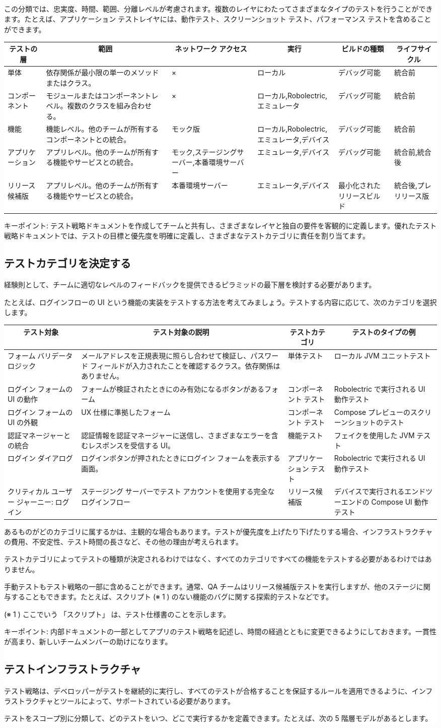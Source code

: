 この分類では、忠実度、時間、範囲、分離レベルが考慮されます。複数のレイヤにわたってさまざまなタイプのテストを行うことができます。たとえば、アプリケーション テストレイヤには、動作テスト、スクリーンショット テスト、パフォーマンス テストを含めることができます。

| テストの層       | 範囲                                                               | ネットワーク アクセス                        | 実行                                       | ビルドの種類               | ライフサイクル        |
| ---------------- | ------------------------------------------------------------------ | -------------------------------------------- | ------------------------------------------ | -------------------------- | --------------------- |
| 単体             | 依存関係が最小限の単一のメソッドまたはクラス。                     | ×                                            | ローカル                                   | デバッグ可能               | 統合前                |
| コンポーネント   | モジュールまたはコンポーネントレベル。複数のクラスを組み合わせる。 | ×                                            | ローカル,Robolectric,エミュレータ          | デバッグ可能               | 統合前                |
| 機能             | 機能レベル。他のチームが所有するコンポーネントとの統合。           | モック版                                     | ローカル,Robolectric,エミュレータ,デバイス | デバッグ可能               | 統合前                |
| アプリケーション | アプリレベル。他のチームが所有する機能やサービスとの統合。         | モック,ステージングサーバー,本番環境サーバー | エミュレータ,デバイス                      | デバッグ可能               | 統合前,統合後         |
| リリース候補版   | アプリレベル。他のチームが所有する機能やサービスとの統合。         | 本番環境サーバー                             | エミュレータ,デバイス                      | 最小化されたリリースビルド | 統合後,プレリリース版 |

キーポイント: テスト戦略ドキュメントを作成してチームと共有し、さまざまなレイヤと独自の要件を客観的に定義します。優れたテスト戦略ドキュメントでは、テストの目標と優先度を明確に定義し、さまざまなテストカテゴリに責任を割り当てます。


## テストカテゴリを決定する

経験則として、チームに適切なレベルのフィードバックを提供できるピラミッドの最下層を検討する必要があります。

たとえば、ログインフローの UI という機能の実装をテストする方法を考えてみましょう。テストする内容に応じて、次のカテゴリを選択します。

| テスト対象                                 | テスト対象の説明                                                                                                              | テストカテゴリ          | テストのタイプの例                                           |
| ------------------------------------------ | ----------------------------------------------------------------------------------------------------------------------------- | ----------------------- | ------------------------------------------------------------ |
| フォーム バリデータ ロジック               | メールアドレスを正規表現に照らし合わせて検証し、パスワード フィールドが入力されたことを確認するクラス。依存関係はありません。 | 単体テスト              | ローカル JVM ユニットテスト                                  |
| ログイン フォームの UI の動作              | フォームが検証されたときにのみ有効になるボタンがあるフォーム                                                                  | コンポーネント テスト   | Robolectric で実行される UI 動作テスト                       |
| ログイン フォームの UI の外観              | UX 仕様に準拠したフォーム                                                                                                     | コンポーネント テスト   | Compose プレビューのスクリーンショットのテスト               |
| 認証マネージャーとの統合                   | 認証情報を認証マネージャーに送信し、さまざまなエラーを含むレスポンスを受信する UI。                                           | 機能テスト              | フェイクを使用した JVM テスト                                |
| ログイン ダイアログ                        | ログインボタンが押されたときにログイン フォームを表示する画面。                                                               | アプリケーション テスト | Robolectric で実行される UI 動作テスト                       |
| クリティカル ユーザー ジャーニー: ログイン | ステージング サーバーでテスト アカウントを使用する完全なログインフロー                                                        | リリース候補版          | デバイスで実行されるエンドツーエンドの Compose UI 動作テスト |


あるものがどのカテゴリに属するかは、主観的な場合もあります。テストが優先度を上げたり下げたりする場合、インフラストラクチャの費用、不安定性、テスト時間の長さなど、その他の理由が考えられます。

テストカテゴリによってテストの種類が決定されるわけではなく、すべてのカテゴリですべての機能をテストする必要があるわけではありません。

手動テストもテスト戦略の一部に含めることができます。通常、QA チームはリリース候補版テストを実行しますが、他のステージに関与することもできます。たとえば、スクリプト (※ 1 ) のない機能のバグに関する探索的テストなどです。

(※ 1 ) ここでいう 「スクリプト」 は、テスト仕様書のことを示します。

キーポイント: 内部ドキュメントの一部としてアプリのテスト戦略を記述し、時間の経過とともに変更できるようにしておきます。一貫性が高まり、新しいチームメンバーの助けになります。


## テストインフラストラクチャ

テスト戦略は、デベロッパーがテストを継続的に実行し、すべてのテストが合格することを保証するルールを適用できるように、インフラストラクチャとツールによって、サポートされている必要があります。

テストをスコープ別に分類して、どのテストをいつ、どこで実行するかを定義できます。たとえば、次の 5 階層モデルがあるとします。
